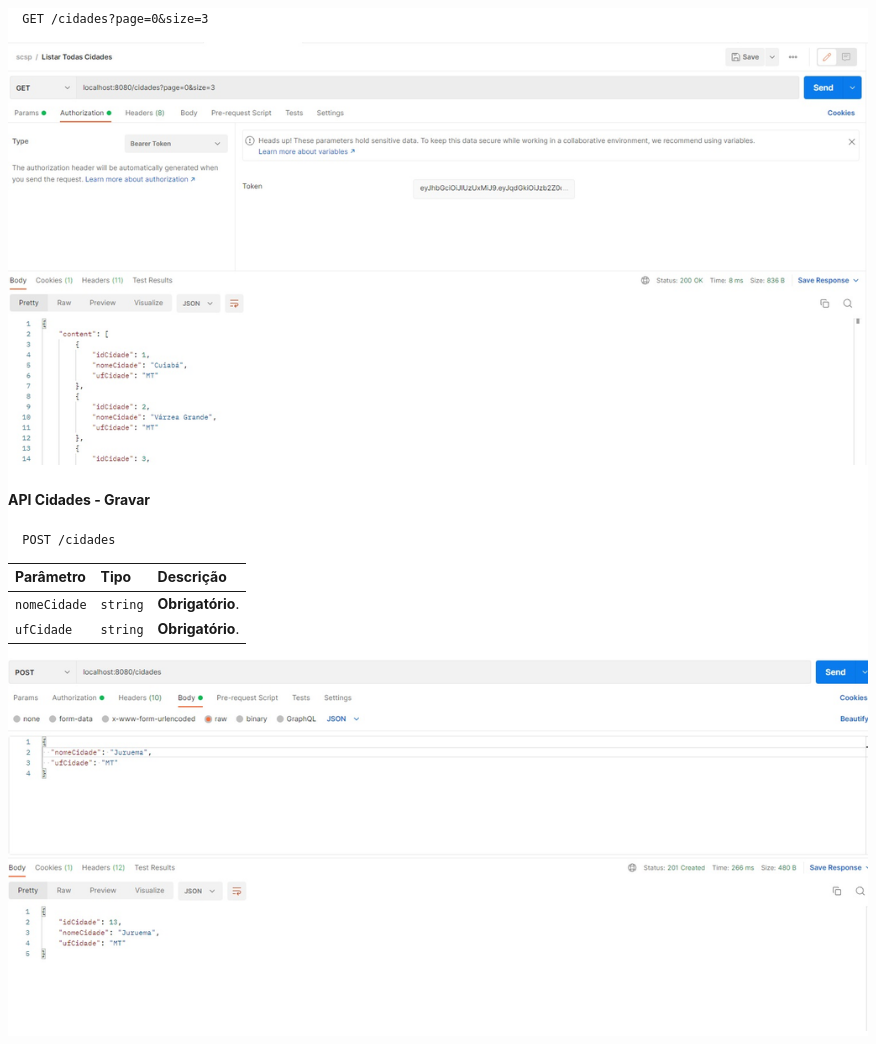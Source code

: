 ```http
  GET /cidades?page=0&size=3
```

[![Alt-Text](/imagens/img_cidade_paginate.jpg)](https://git2.pjc.mt.gov.br/gmontinny/sistema-de-controle-de-servidores-publico/-/blob/master/imagens/img_cidade_paginate.jpg)


#### API Cidades - Gravar

```http
  POST /cidades
```

| Parâmetro   | Tipo       | Descrição                                   |
| :---------- | :--------- | :------------------------------------------ |
| `nomeCidade`       | `string` | **Obrigatório**. |
| `ufCidade`       | `string` | **Obrigatório**. |

[![Alt-Text](/imagens/img_cidade_post.jpg)](https://git2.pjc.mt.gov.br/gmontinny/sistema-de-controle-de-servidores-publico/-/blob/master/imagens/img_cidade_post.jpg)
